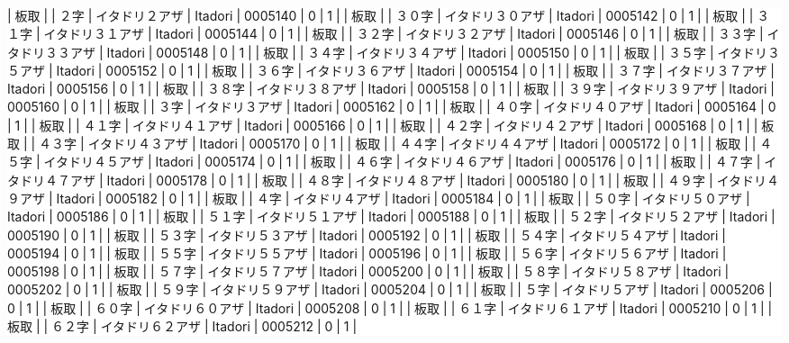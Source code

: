 | 板取 |  | ２字 | イタドリ２アザ | Itadori | 0005140 | 0 | 1 |
| 板取 |  | ３０字 | イタドリ３０アザ | Itadori | 0005142 | 0 | 1 |
| 板取 |  | ３１字 | イタドリ３１アザ | Itadori | 0005144 | 0 | 1 |
| 板取 |  | ３２字 | イタドリ３２アザ | Itadori | 0005146 | 0 | 1 |
| 板取 |  | ３３字 | イタドリ３３アザ | Itadori | 0005148 | 0 | 1 |
| 板取 |  | ３４字 | イタドリ３４アザ | Itadori | 0005150 | 0 | 1 |
| 板取 |  | ３５字 | イタドリ３５アザ | Itadori | 0005152 | 0 | 1 |
| 板取 |  | ３６字 | イタドリ３６アザ | Itadori | 0005154 | 0 | 1 |
| 板取 |  | ３７字 | イタドリ３７アザ | Itadori | 0005156 | 0 | 1 |
| 板取 |  | ３８字 | イタドリ３８アザ | Itadori | 0005158 | 0 | 1 |
| 板取 |  | ３９字 | イタドリ３９アザ | Itadori | 0005160 | 0 | 1 |
| 板取 |  | ３字 | イタドリ３アザ | Itadori | 0005162 | 0 | 1 |
| 板取 |  | ４０字 | イタドリ４０アザ | Itadori | 0005164 | 0 | 1 |
| 板取 |  | ４１字 | イタドリ４１アザ | Itadori | 0005166 | 0 | 1 |
| 板取 |  | ４２字 | イタドリ４２アザ | Itadori | 0005168 | 0 | 1 |
| 板取 |  | ４３字 | イタドリ４３アザ | Itadori | 0005170 | 0 | 1 |
| 板取 |  | ４４字 | イタドリ４４アザ | Itadori | 0005172 | 0 | 1 |
| 板取 |  | ４５字 | イタドリ４５アザ | Itadori | 0005174 | 0 | 1 |
| 板取 |  | ４６字 | イタドリ４６アザ | Itadori | 0005176 | 0 | 1 |
| 板取 |  | ４７字 | イタドリ４７アザ | Itadori | 0005178 | 0 | 1 |
| 板取 |  | ４８字 | イタドリ４８アザ | Itadori | 0005180 | 0 | 1 |
| 板取 |  | ４９字 | イタドリ４９アザ | Itadori | 0005182 | 0 | 1 |
| 板取 |  | ４字 | イタドリ４アザ | Itadori | 0005184 | 0 | 1 |
| 板取 |  | ５０字 | イタドリ５０アザ | Itadori | 0005186 | 0 | 1 |
| 板取 |  | ５１字 | イタドリ５１アザ | Itadori | 0005188 | 0 | 1 |
| 板取 |  | ５２字 | イタドリ５２アザ | Itadori | 0005190 | 0 | 1 |
| 板取 |  | ５３字 | イタドリ５３アザ | Itadori | 0005192 | 0 | 1 |
| 板取 |  | ５４字 | イタドリ５４アザ | Itadori | 0005194 | 0 | 1 |
| 板取 |  | ５５字 | イタドリ５５アザ | Itadori | 0005196 | 0 | 1 |
| 板取 |  | ５６字 | イタドリ５６アザ | Itadori | 0005198 | 0 | 1 |
| 板取 |  | ５７字 | イタドリ５７アザ | Itadori | 0005200 | 0 | 1 |
| 板取 |  | ５８字 | イタドリ５８アザ | Itadori | 0005202 | 0 | 1 |
| 板取 |  | ５９字 | イタドリ５９アザ | Itadori | 0005204 | 0 | 1 |
| 板取 |  | ５字 | イタドリ５アザ | Itadori | 0005206 | 0 | 1 |
| 板取 |  | ６０字 | イタドリ６０アザ | Itadori | 0005208 | 0 | 1 |
| 板取 |  | ６１字 | イタドリ６１アザ | Itadori | 0005210 | 0 | 1 |
| 板取 |  | ６２字 | イタドリ６２アザ | Itadori | 0005212 | 0 | 1 |